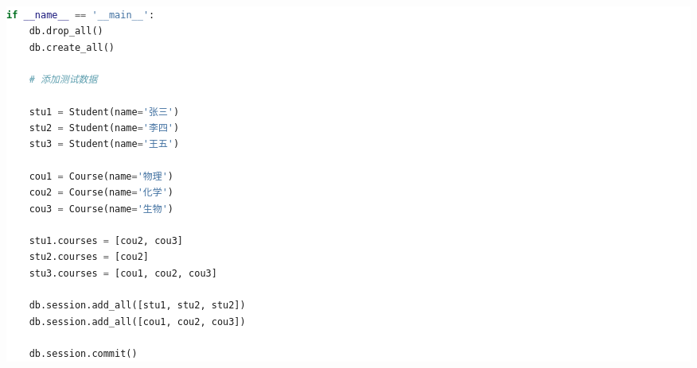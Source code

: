 ```python
if __name__ == '__main__':
    db.drop_all()
    db.create_all()

    # 添加测试数据

    stu1 = Student(name='张三')
    stu2 = Student(name='李四')
    stu3 = Student(name='王五')

    cou1 = Course(name='物理')
    cou2 = Course(name='化学')
    cou3 = Course(name='生物')

    stu1.courses = [cou2, cou3]
    stu2.courses = [cou2]
    stu3.courses = [cou1, cou2, cou3]

    db.session.add_all([stu1, stu2, stu2])
    db.session.add_all([cou1, cou2, cou3])

    db.session.commit()


